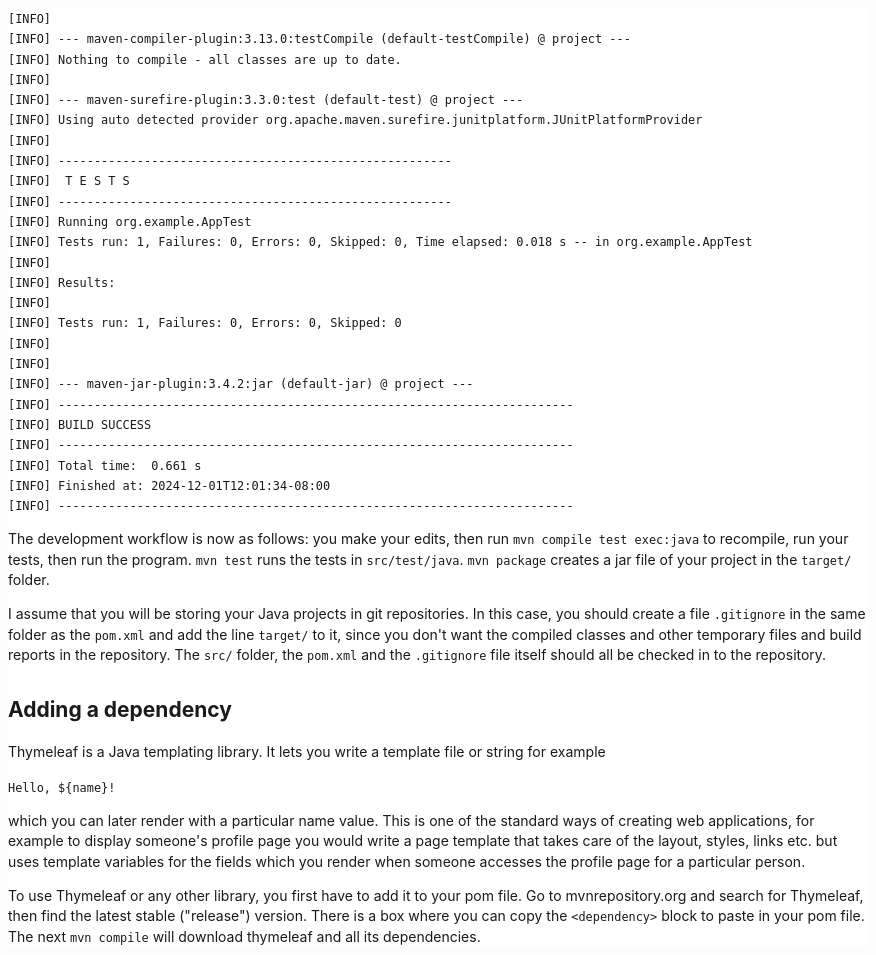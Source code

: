 ```
[INFO]
[INFO] --- maven-compiler-plugin:3.13.0:testCompile (default-testCompile) @ project ---
[INFO] Nothing to compile - all classes are up to date.
[INFO]
[INFO] --- maven-surefire-plugin:3.3.0:test (default-test) @ project ---
[INFO] Using auto detected provider org.apache.maven.surefire.junitplatform.JUnitPlatformProvider
[INFO]
[INFO] -------------------------------------------------------
[INFO]  T E S T S
[INFO] -------------------------------------------------------
[INFO] Running org.example.AppTest
[INFO] Tests run: 1, Failures: 0, Errors: 0, Skipped: 0, Time elapsed: 0.018 s -- in org.example.AppTest
[INFO]
[INFO] Results:
[INFO]
[INFO] Tests run: 1, Failures: 0, Errors: 0, Skipped: 0
[INFO]
[INFO]
[INFO] --- maven-jar-plugin:3.4.2:jar (default-jar) @ project ---
[INFO] ------------------------------------------------------------------------
[INFO] BUILD SUCCESS
[INFO] ------------------------------------------------------------------------
[INFO] Total time:  0.661 s
[INFO] Finished at: 2024-12-01T12:01:34-08:00
[INFO] ------------------------------------------------------------------------
```

The development workflow is now as follows: you make your edits, then run `mvn compile test exec:java` to recompile, run your tests, then run the program. `mvn test` runs the tests in `src/test/java`. `mvn package` creates a jar file of your project in the `target/` folder.

I assume that you will be storing your Java projects in git repositories. In this case, you should create a file `.gitignore` in the same folder as the `pom.xml` and add the line `target/` to it, since you don't want the compiled classes and other temporary files and build reports in the repository. The `src/` folder, the `pom.xml` and the `.gitignore` file itself should all be checked in to the repository.

## Adding a dependency

Thymeleaf is a Java templating library. It lets you write a template file or string for example 

    Hello, ${name}!

which you can later render with a particular name value. This is one of the standard ways of creating web applications, for example to display someone's profile page you would write a page template that takes care of the layout, styles, links etc. but uses template variables for the fields which you render when someone accesses the profile page for a particular person. 

To use Thymeleaf or any other library, you first have to add it to your pom file. Go to mvnrepository.org and search for Thymeleaf, then find the latest stable ("release") version. There is a box where you can copy the `<dependency>` block to paste in your pom file. The next `mvn compile` will download thymeleaf and all its dependencies.
